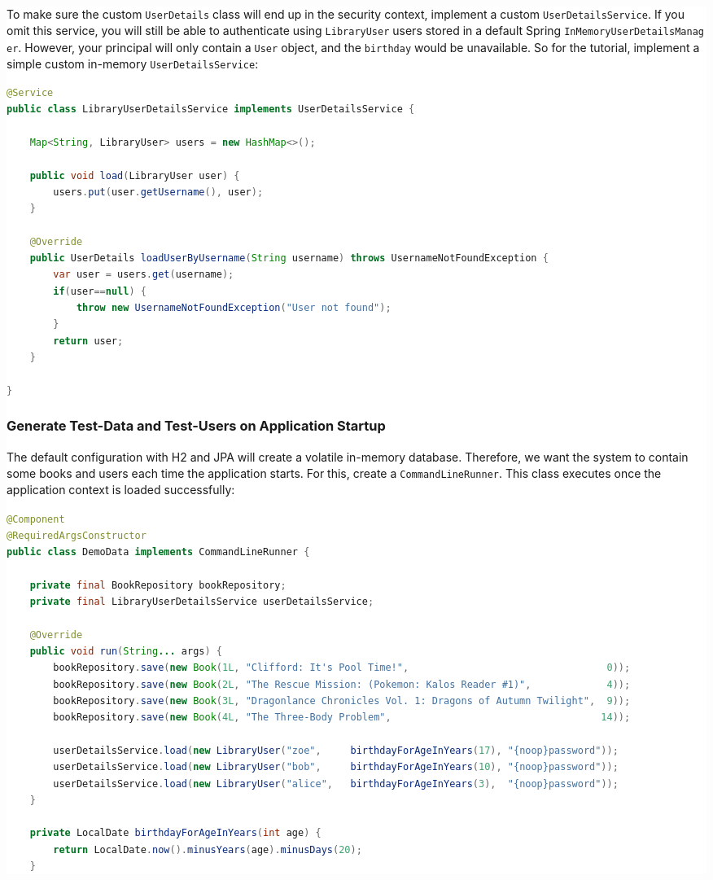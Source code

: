 To make sure the custom ```UserDetails``` class will end up in the security context, implement a custom ```UserDetailsService```. If you omit this service, you will still be able to authenticate using ```LibraryUser``` users stored in a default Spring ```InMemoryUserDetailsManager```. However, your principal will only contain a ```User``` object, and the ```birthday``` would be unavailable. So for the tutorial, implement a simple custom in-memory ```UserDetailsService```:

```java
@Service
public class LibraryUserDetailsService implements UserDetailsService {

    Map<String, LibraryUser> users = new HashMap<>();

    public void load(LibraryUser user) {
        users.put(user.getUsername(), user);
    }

    @Override
    public UserDetails loadUserByUsername(String username) throws UsernameNotFoundException {
        var user = users.get(username);
        if(user==null) {
            throw new UsernameNotFoundException("User not found");
        }
        return user;
    }

}
```

### Generate Test-Data and Test-Users on Application Startup

The default configuration with H2 and JPA will create a volatile in-memory database. Therefore, we want the system to contain some books and users each time the application starts. For this, create a ```CommandLineRunner```. This class executes once the application context is loaded successfully:

```Java
@Component
@RequiredArgsConstructor
public class DemoData implements CommandLineRunner {

    private final BookRepository bookRepository;
    private final LibraryUserDetailsService userDetailsService;

    @Override
    public void run(String... args) {
        bookRepository.save(new Book(1L, "Clifford: It's Pool Time!",                                  0));
        bookRepository.save(new Book(2L, "The Rescue Mission: (Pokemon: Kalos Reader #1)",             4));
        bookRepository.save(new Book(3L, "Dragonlance Chronicles Vol. 1: Dragons of Autumn Twilight",  9));
        bookRepository.save(new Book(4L, "The Three-Body Problem",                                    14));

        userDetailsService.load(new LibraryUser("zoe",     birthdayForAgeInYears(17), "{noop}password"));
        userDetailsService.load(new LibraryUser("bob",     birthdayForAgeInYears(10), "{noop}password"));
        userDetailsService.load(new LibraryUser("alice",   birthdayForAgeInYears(3),  "{noop}password"));
    }

    private LocalDate birthdayForAgeInYears(int age) {
        return LocalDate.now().minusYears(age).minusDays(20);
    }
```